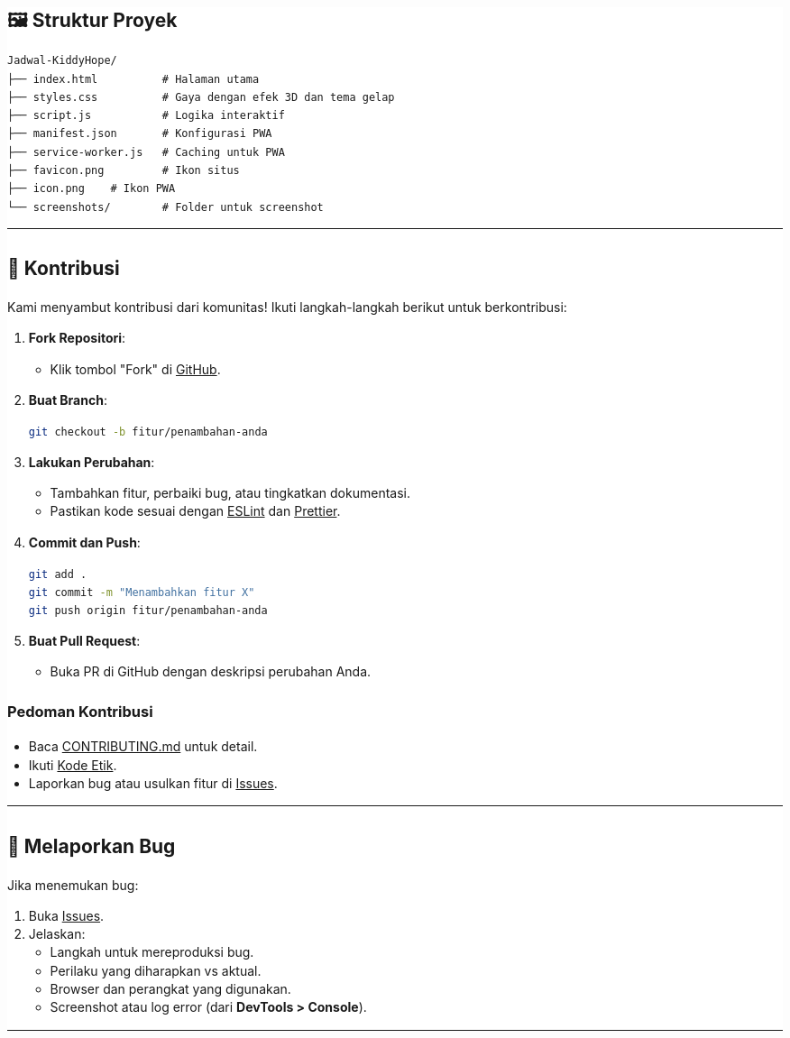 
## 🖼️ Struktur Proyek

```
Jadwal-KiddyHope/
├── index.html          # Halaman utama
├── styles.css          # Gaya dengan efek 3D dan tema gelap
├── script.js           # Logika interaktif
├── manifest.json       # Konfigurasi PWA
├── service-worker.js   # Caching untuk PWA
├── favicon.png         # Ikon situs
├── icon.png    # Ikon PWA
└── screenshots/        # Folder untuk screenshot
```

---

## 🤝 Kontribusi

Kami menyambut kontribusi dari komunitas! Ikuti langkah-langkah berikut untuk berkontribusi:

1. **Fork Repositori**:
   - Klik tombol "Fork" di [GitHub](https://github.com/BIDZZ-RAWR/Jadwal-KiddyHope).

2. **Buat Branch**:
   ```bash
   git checkout -b fitur/penambahan-anda
   ```

3. **Lakukan Perubahan**:
   - Tambahkan fitur, perbaiki bug, atau tingkatkan dokumentasi.
   - Pastikan kode sesuai dengan [ESLint](https://eslint.org/) dan [Prettier](https://prettier.io/).

4. **Commit dan Push**:
   ```bash
   git add .
   git commit -m "Menambahkan fitur X"
   git push origin fitur/penambahan-anda
   ```

5. **Buat Pull Request**:
   - Buka PR di GitHub dengan deskripsi perubahan Anda.

### Pedoman Kontribusi
- Baca [CONTRIBUTING.md](CONTRIBUTING.md) untuk detail.
- Ikuti [Kode Etik](CODE_OF_CONDUCT.md).
- Laporkan bug atau usulkan fitur di [Issues](https://github.com/BIDZZ-RAWR/Jadwal-KiddyHope/issues).

---

## 🐞 Melaporkan Bug

Jika menemukan bug:
1. Buka [Issues](https://github.com/BIDZZ-RAWR/Jadwal-KiddyHope/issues/new).
2. Jelaskan:
   - Langkah untuk mereproduksi bug.
   - Perilaku yang diharapkan vs aktual.
   - Browser dan perangkat yang digunakan.
   - Screenshot atau log error (dari **DevTools > Console**).

---